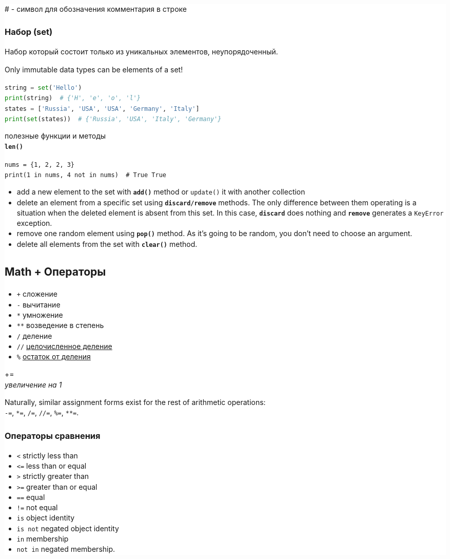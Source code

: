 \# - символ для обозначения комментария в строке

### Набор (set)

Набор который состоит только из уникальных элементов, неупорядоченный.

Only immutable data types can be elements of a set!

```python
string = set('Hello')
print(string)  # {'H', 'e', 'o', 'l'}
states = ['Russia', 'USA', 'USA', 'Germany', 'Italy']
print(set(states))  # {'Russia', 'USA', 'Italy', 'Germany'}
```

полезные функции и методы\
**`len()`**

```
nums = {1, 2, 2, 3}
print(1 in nums, 4 not in nums)  # True True
```

* add a new element to the set with **`add()`** method or `update()` it with another collection
* delete an element from a specific set using **`discard/remove`** methods. The only difference between them operating is a situation when the deleted element is absent from this set. In this case, **`discard`** does nothing and **`remove`** generates a `KeyError` exception.
* remove one random element using **`pop()`** method. As it’s going to be random, you don’t need to choose an argument.
* delete all elements from the set with **`clear()`** method.

## Math + Операторы

* `+` сложение
* `-` вычитание
* `*` умножение
* `**` возведение в степень
* `/` деление
* `//` [целочисленное деление](https://ru.wikipedia.org/wiki/%D0%94%D0%B5%D0%BB%D0%B5%D0%BD%D0%B8%D0%B5\_%D1%81\_%D0%BE%D1%81%D1%82%D0%B0%D1%82%D0%BA%D0%BE%D0%BC#%D0%92\_%D0%BF%D1%80%D0%BE%D0%B3%D1%80%D0%B0%D0%BC%D0%BC%D0%B8%D1%80%D0%BE%D0%B2%D0%B0%D0%BD%D0%B8%D0%B8)
* `%` [остаток от деления](https://ru.wikipedia.org/wiki/%D0%94%D0%B5%D0%BB%D0%B5%D0%BD%D0%B8%D0%B5\_%D1%81\_%D0%BE%D1%81%D1%82%D0%B0%D1%82%D0%BA%D0%BE%D0%BC)

\+=\
_увеличение на 1_

Naturally, similar assignment forms exist for the rest of arithmetic operations:\
`-=`, `*=`, `/=`, `//=`, `%=`, `**=`.

### Операторы сравнения

* `<` strictly less than
* `<=` less than or equal
* `>` strictly greater than
* `>=` greater than or equal
* `==` equal
* `!=` not equal
* `is` object identity
* `is not` negated object identity
* `in` membership
* `not in` negated membership.

